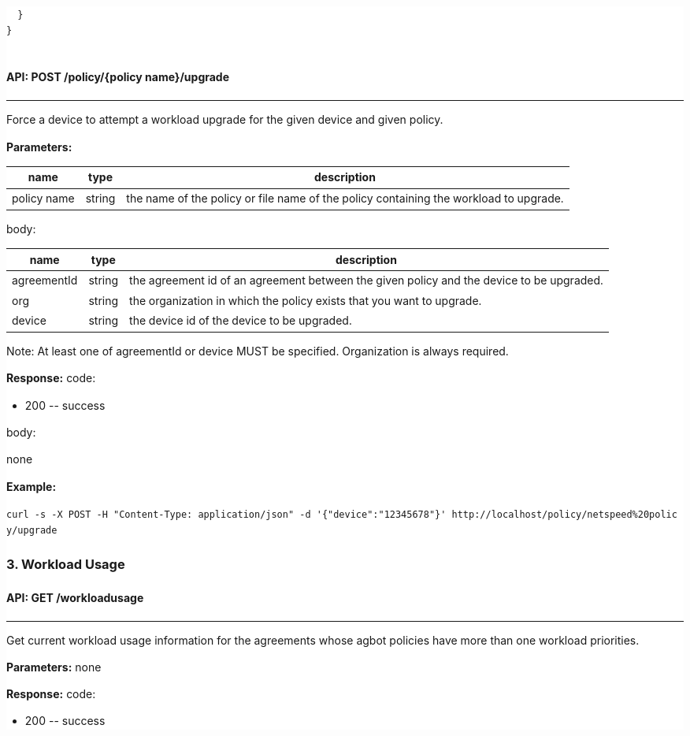 ```
  }
}


```

#### **API:** POST  /policy/{policy name}/upgrade
---

Force a device to attempt a workload upgrade for the given device and given policy.

**Parameters:**

| name | type | description |
| ---- | ---- | ----------- |
| policy name | string | the name of the policy or file name of the policy containing the workload to upgrade. |

body:

| name | type | description |
| ---- | ---- | ----------- |
| agreementId | string | the agreement id of an agreement between the given policy and the device to be upgraded. |
| org         | string | the organization in which the policy exists that you want to upgrade. |
| device      | string | the device id of the device to be upgraded. |

Note: At least one of agreementId or device MUST be specified. Organization is always required.

**Response:**
code:
* 200 -- success

body:

none

**Example:**
```
curl -s -X POST -H "Content-Type: application/json" -d '{"device":"12345678"}' http://localhost/policy/netspeed%20policy/upgrade
```

### 3. Workload Usage

#### **API:** GET  /workloadusage
---

Get current workload usage information for the agreements whose agbot policies have more than one workload priorities.


**Parameters:**
none

**Response:**
code:
* 200 -- success

